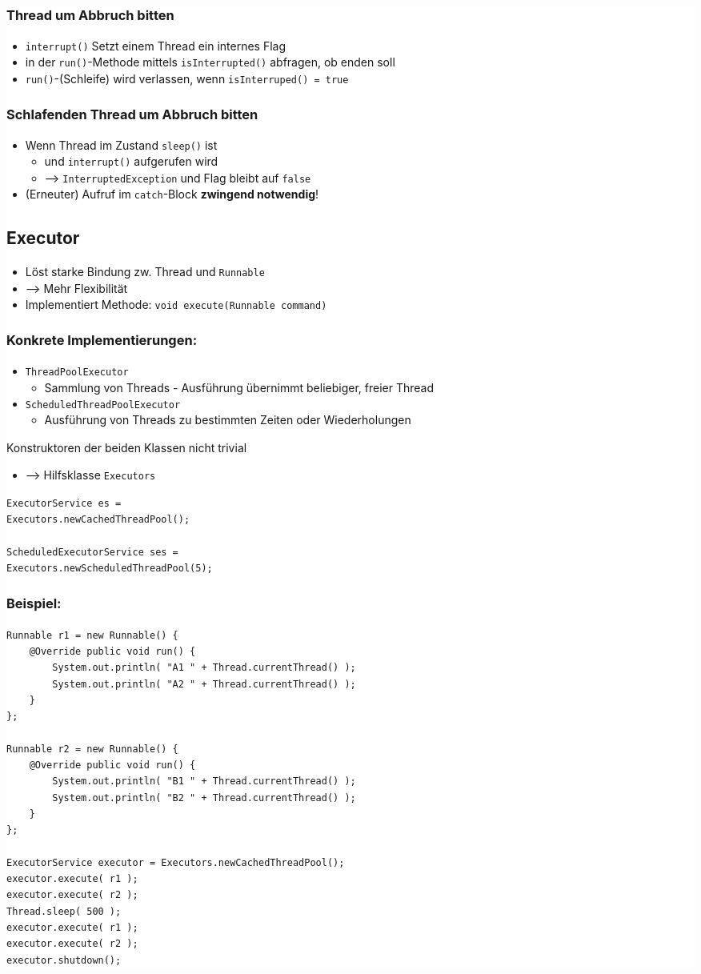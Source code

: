 ### Thread um Abbruch bitten
- `interrupt()` Setzt einem Thread ein internes Flag
- in der `run()`-Methode mittels `isInterrupted()` abfragen, ob enden soll
- `run()`-(Schleife) wird verlassen, wenn `isInterruped() = true`

### Schlafenden Thread um Abbruch bitten
- Wenn Thread im Zustand `sleep()` ist
  - und `interrupt()` aufgerufen wird
  - --> `InterruptedException` und Flag bleibt auf `false`
- (Erneuter) Aufruf im `catch`-Block **zwingend notwendig**!

## Executor
- Löst starke Bindung zw. Thread und `Runnable`
- --> Mehr Flexibilität
- Implementiert Methode: `void execute(Runnable command)`

### Konkrete Implementierungen:
- `ThreadPoolExecutor`
  - Sammlung von Threads - Ausführung übernimmt beliebiger, freier Thread
- `ScheduledThreadPoolExecutor`
  - Ausführung von Threads zu bestimmten Zeiten oder Wiederholungen

Konstruktoren der beiden Klassen nicht trivial
- --> Hilfsklasse `Executors`
```
ExecutorService es =
Executors.newCachedThreadPool();

ScheduledExecutorService ses =
Executors.newScheduledThreadPool(5);
```

### Beispiel:
```
Runnable r1 = new Runnable() {
    @Override public void run() {
        System.out.println( "A1 " + Thread.currentThread() );
        System.out.println( "A2 " + Thread.currentThread() );
    }
};

Runnable r2 = new Runnable() {
    @Override public void run() {
        System.out.println( "B1 " + Thread.currentThread() );
        System.out.println( "B2 " + Thread.currentThread() );
    }
};

ExecutorService executor = Executors.newCachedThreadPool();
executor.execute( r1 );
executor.execute( r2 );
Thread.sleep( 500 );
executor.execute( r1 );
executor.execute( r2 );
executor.shutdown();
```
